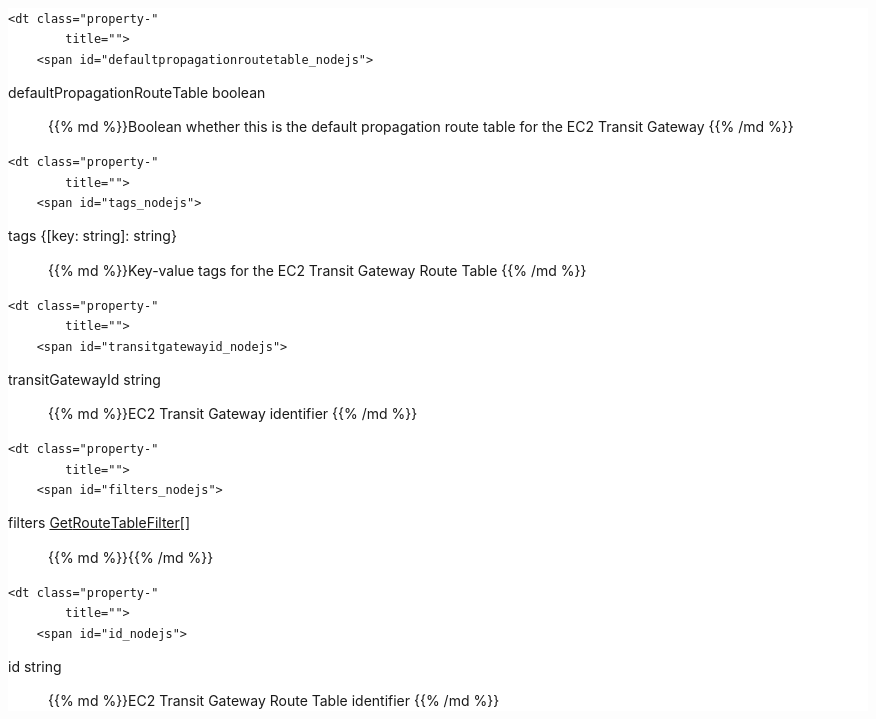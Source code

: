     <dt class="property-"
            title="">
        <span id="defaultpropagationroutetable_nodejs">
<a href="#defaultpropagationroutetable_nodejs" style="color: inherit; text-decoration: inherit;">default<wbr>Propagation<wbr>Route<wbr>Table</a>
</span> 
        <span class="property-indicator"></span>
        <span class="property-type">boolean</span>
    </dt>
    <dd>{{% md %}}Boolean whether this is the default propagation route table for the EC2 Transit Gateway
{{% /md %}}</dd>

    <dt class="property-"
            title="">
        <span id="tags_nodejs">
<a href="#tags_nodejs" style="color: inherit; text-decoration: inherit;">tags</a>
</span> 
        <span class="property-indicator"></span>
        <span class="property-type">{[key: string]: string}</span>
    </dt>
    <dd>{{% md %}}Key-value tags for the EC2 Transit Gateway Route Table
{{% /md %}}</dd>

    <dt class="property-"
            title="">
        <span id="transitgatewayid_nodejs">
<a href="#transitgatewayid_nodejs" style="color: inherit; text-decoration: inherit;">transit<wbr>Gateway<wbr>Id</a>
</span> 
        <span class="property-indicator"></span>
        <span class="property-type">string</span>
    </dt>
    <dd>{{% md %}}EC2 Transit Gateway identifier
{{% /md %}}</dd>

    <dt class="property-"
            title="">
        <span id="filters_nodejs">
<a href="#filters_nodejs" style="color: inherit; text-decoration: inherit;">filters</a>
</span> 
        <span class="property-indicator"></span>
        <span class="property-type"><a href="#getroutetablefilter">Get<wbr>Route<wbr>Table<wbr>Filter[]</a></span>
    </dt>
    <dd>{{% md %}}{{% /md %}}</dd>

    <dt class="property-"
            title="">
        <span id="id_nodejs">
<a href="#id_nodejs" style="color: inherit; text-decoration: inherit;">id</a>
</span> 
        <span class="property-indicator"></span>
        <span class="property-type">string</span>
    </dt>
    <dd>{{% md %}}EC2 Transit Gateway Route Table identifier
{{% /md %}}</dd>
